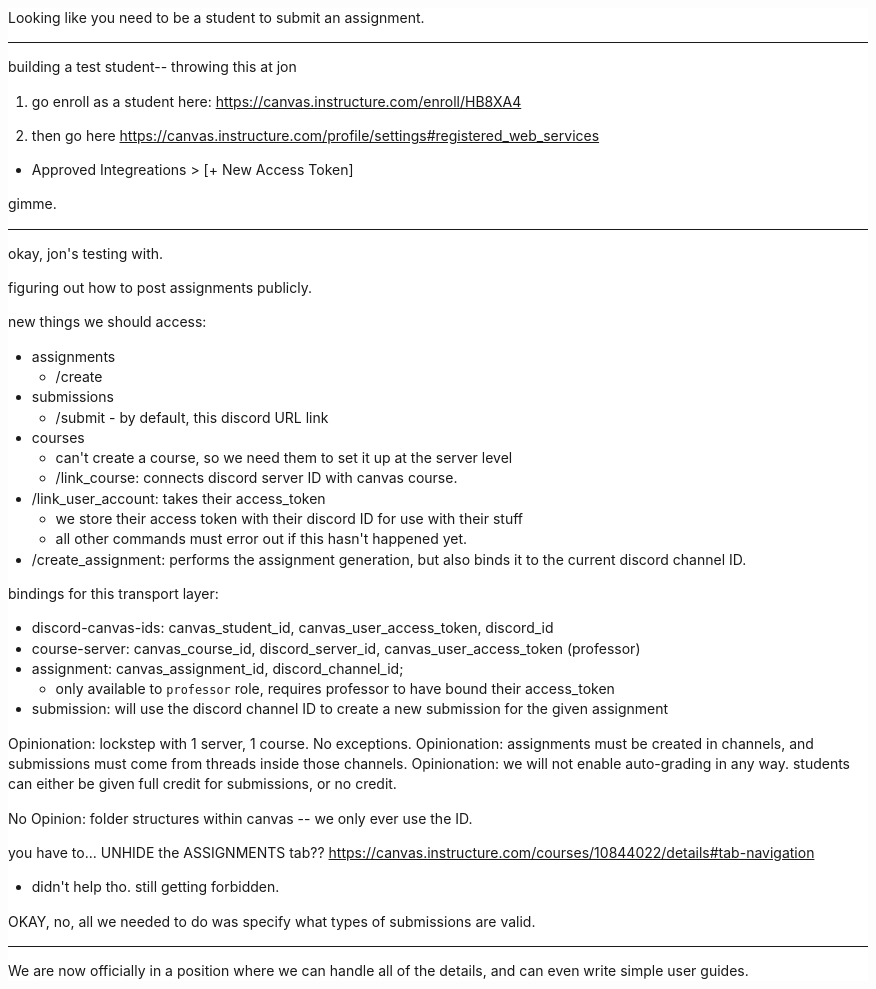 
Looking like you need to be a student to submit an assignment. 


--- 

building a test student-- throwing this at jon

1. go enroll as a student here:
https://canvas.instructure.com/enroll/HB8XA4

2. then go here
https://canvas.instructure.com/profile/settings#registered_web_services
- Approved Integreations > [+ New Access Token]

gimme. 


--- 

okay, jon's testing with. 

figuring out how to post assignments publicly. 


new things we should access:
- assignments
  - /create
- submissions
  - /submit - by default, this discord URL link
- courses
  - can't create a course, so we need them to set it up at the server level
  - /link_course: connects discord server ID with canvas course. 
- /link_user_account: takes their access_token
  - we store their access token with their discord ID for use with their stuff
  - all other commands must error out if this hasn't happened yet. 
- /create_assignment: performs the assignment generation, but also binds it to the current discord channel ID. 

bindings for this transport layer: 
- discord-canvas-ids: canvas_student_id, canvas_user_access_token, discord_id
- course-server: canvas_course_id, discord_server_id, canvas_user_access_token (professor)
- assignment: canvas_assignment_id, discord_channel_id;
  - only available to `professor` role, requires professor to have bound their access_token
- submission: will use the discord channel ID to create a new submission for the given assignment 


Opinionation: lockstep with 1 server, 1 course. No exceptions. 
Opinionation: assignments must be created in channels, and submissions must come from threads inside those channels. 
Opinionation: we will not enable auto-grading in any way. students can either be given full credit for submissions, or no credit. 

No Opinion: folder structures within canvas -- we only ever use the ID. 


you have to... UNHIDE the ASSIGNMENTS tab??
https://canvas.instructure.com/courses/10844022/details#tab-navigation
- didn't help tho. still getting forbidden. 


OKAY, no, all we needed to do was specify what types of submissions are valid. 

--- 

We are now officially in a position where we can handle all of the details, and can even write simple user guides. 




